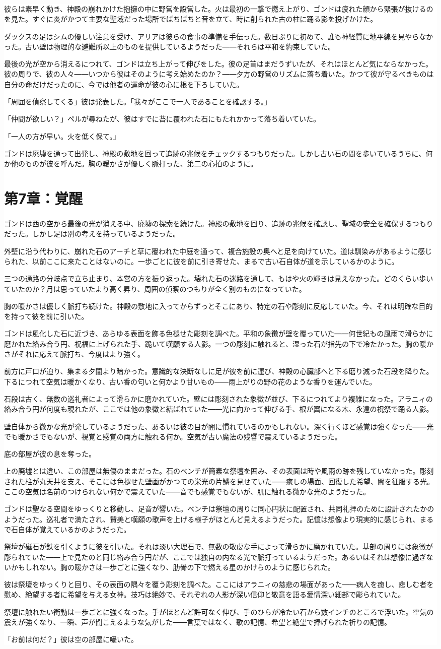 彼らは素早く動き、神殿の崩れかけた抱擁の中に野営を設営した。火は最初の一撃で燃え上がり、ゴンドは疲れた顔から緊張が抜けるのを見た。すぐに炎がかつて主要な聖域だった場所でぱちぱちと音を立て、時に削られた古の柱に踊る影を投げかけた。

ダックスの足はシムの優しい注意を受け、アリアは彼らの食事の準備を手伝った。数日ぶりに初めて、誰も神経質に地平線を見やらなかった。古い壁は物理的な避難所以上のものを提供しているようだった——それらは平和を約束していた。

最後の光が空から消えるにつれて、ゴンドは立ち上がって伸びをした。彼の足首はまだうずいたが、それはほとんど気にならなかった。彼の周りで、彼の人々——いつから彼はそのように考え始めたのか？——夕方の野営のリズムに落ち着いた。かつて彼が守るべきものは自分の命だけだったのに、今では他者の運命が彼の心に根を下ろしていた。

「周囲を偵察してくる」彼は発表した。「我々がここで一人であることを確認する。」

「仲間が欲しい？」ペルが尋ねたが、彼はすでに苔に覆われた石にもたれかかって落ち着いていた。

「一人の方が早い。火を低く保て。」

ゴンドは廃墟を通って出発し、神殿の敷地を回って追跡の兆候をチェックするつもりだった。しかし古い石の間を歩いているうちに、何か他のものが彼を呼んだ。胸の暖かさが優しく脈打った、第二の心拍のように。

# 第7章：覚醒

ゴンドは西の空から最後の光が消える中、廃墟の探索を続けた。神殿の敷地を回り、追跡の兆候を確認し、聖域の安全を確保するつもりだった。しかし足は別の考えを持っているようだった。

外壁に沿う代わりに、崩れた石のアーチと草に覆われた中庭を通って、複合施設の奥へと足を向けていた。道は馴染みがあるように感じられた、以前ここに来たことはないのに。一歩ごとに彼を前に引き寄せた、まるで古い石自体が道を示しているかのように。

三つの通路の分岐点で立ち止まり、本営の方を振り返った。壊れた石の迷路を通して、もはや火の輝きは見えなかった。どのくらい歩いていたのか？月は思っていたより高く昇り、周囲の偵察のつもりが全く別のものになっていた。

胸の暖かさは優しく脈打ち続けた。神殿の敷地に入ってからずっとそこにあり、特定の石や彫刻に反応していた。今、それは明確な目的を持って彼を前に引いた。

ゴンドは風化した石に近づき、あらゆる表面を飾る色褪せた彫刻を調べた。平和の象徴が壁を覆っていた——何世紀もの風雨で滑らかに磨かれた絡み合う円、祝福に上げられた手、跪いて嘆願する人影。一つの彫刻に触れると、湿った石が指先の下で冷たかった。胸の暖かさがそれに応えて脈打ち、今度はより強く。

前方に戸口が迫り、集まる夕闇より暗かった。意識的な決断なしに足が彼を前に運び、神殿の心臓部へと下る磨り減った石段を降りた。下るにつれて空気は暖かくなり、古い香の匂いと何かより甘いもの——雨上がりの野の花のような香りを運んでいた。

石段は古く、無数の巡礼者によって滑らかに磨かれていた。壁には彫刻された象徴が並び、下るにつれてより複雑になった。アラニィの絡み合う円が何度も現れたが、ここでは他の象徴と結ばれていた——光に向かって伸びる手、根が翼になる木、永遠の祝祭で踊る人影。

壁自体から微かな光が発しているようだった、あるいは彼の目が闇に慣れているのかもしれない。深く行くほど感覚は強くなった——光でも暖かさでもないが、視覚と感覚の両方に触れる何か。空気が古い魔法の残響で震えているようだった。

底の部屋が彼の息を奪った。

上の廃墟とは違い、この部屋は無傷のままだった。石のベンチが簡素な祭壇を囲み、その表面は時や風雨の跡を残していなかった。彫刻された柱が丸天井を支え、そこには色褪せた壁画がかつての栄光の片鱗を見せていた——癒しの場面、回復した希望、闇を征服する光。ここの空気は名前のつけられない何かで震えていた——音でも感覚でもないが、肌に触れる微かな光のようだった。

ゴンドは聖なる空間をゆっくりと移動し、足音が響いた。ベンチは祭壇の周りに同心円状に配置され、共同礼拝のために設計されたかのようだった。巡礼者で満たされ、賛美と嘆願の歌声を上げる様子がほとんど見えるようだった。記憶は想像より現実的に感じられ、まるで石自体が覚えているかのようだった。

祭壇が磁石が鉄を引くように彼を引いた。それは淡い大理石で、無数の敬虔な手によって滑らかに磨かれていた。基部の周りには象徴が彫られていた——上で見たのと同じ絡み合う円だが、ここでは独自の内なる光で脈打っているようだった。あるいはそれは想像に過ぎないかもしれない。胸の暖かさは一歩ごとに強くなり、肋骨の下で燃える星のかけらのように感じられた。

彼は祭壇をゆっくりと回り、その表面の隅々を覆う彫刻を調べた。ここにはアラニィの慈悲の場面があった——病人を癒し、悲しむ者を慰め、絶望する者に希望を与える女神。技巧は絶妙で、それぞれの人影が深い信仰と敬意を語る愛情深い細部で彫られていた。

祭壇に触れたい衝動は一歩ごとに強くなった。手がほとんど許可なく伸び、手のひらが冷たい石から数インチのところで浮いた。空気の震えが強くなり、一瞬、声が聞こえるような気がした——言葉ではなく、歌の記憶、希望と絶望で捧げられた祈りの記憶。

「お前は何だ？」彼は空の部屋に囁いた。
